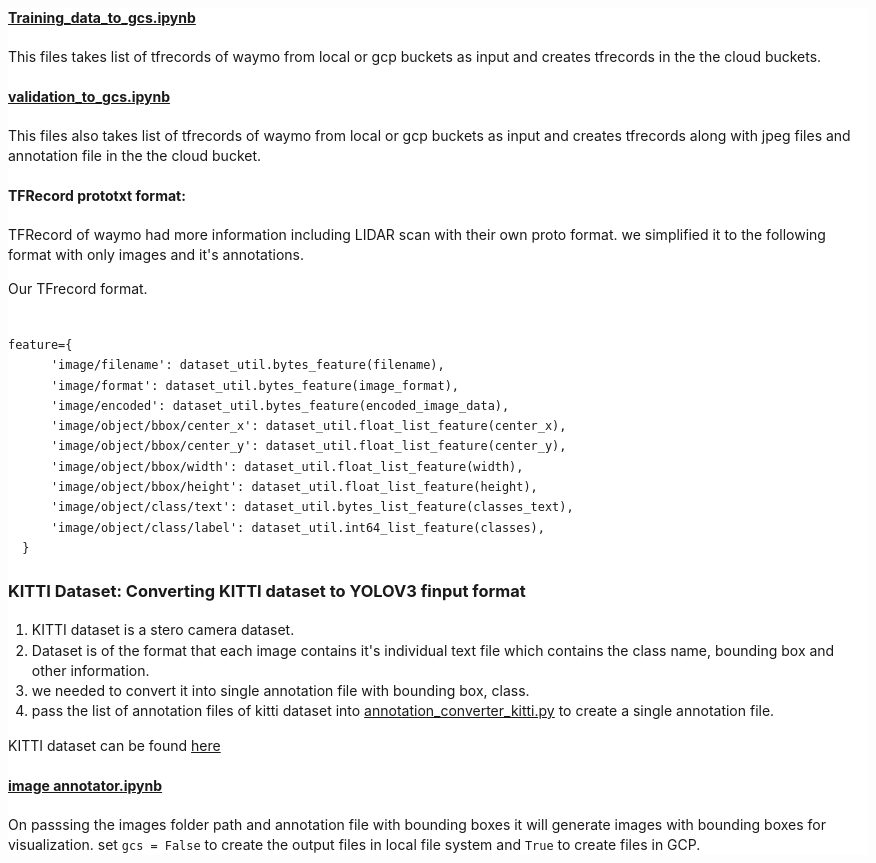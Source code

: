 
#### [Training_data_to_gcs.ipynb](https://github.com/saching13/Validation-of-Synthetic-Image-data-for-Autonomous-Driving/blob/master/training_data_to_gcs.ipynb) 
This files takes list of tfrecords of waymo from local or gcp buckets as input and creates tfrecords in the the cloud buckets.

#### [validation_to_gcs.ipynb](https://github.com/saching13/Validation-of-Synthetic-Image-data-for-Autonomous-Driving/blob/master/validation_to_gcs.ipynb)
This files also takes list of tfrecords of waymo from local or gcp buckets as input and creates tfrecords along with jpeg files and annotation file in the the cloud bucket.

#### TFRecord prototxt format:
TFRecord of waymo had more information including LIDAR scan with their own proto format. we simplified it to the following format with only images and it's annotations.

Our TFrecord format.
```

feature={
      'image/filename': dataset_util.bytes_feature(filename),
      'image/format': dataset_util.bytes_feature(image_format),
      'image/encoded': dataset_util.bytes_feature(encoded_image_data),
      'image/object/bbox/center_x': dataset_util.float_list_feature(center_x),
      'image/object/bbox/center_y': dataset_util.float_list_feature(center_y),
      'image/object/bbox/width': dataset_util.float_list_feature(width),
      'image/object/bbox/height': dataset_util.float_list_feature(height),
      'image/object/class/text': dataset_util.bytes_list_feature(classes_text),
      'image/object/class/label': dataset_util.int64_list_feature(classes),
  }

```

### KITTI Dataset: Converting KITTI dataset to YOLOV3 finput format

1. KITTI dataset is a stero camera dataset.
2. Dataset is of the format that each image contains it's individual text file which contains the class name, bounding box and other information.
3. we needed to convert it into single annotation file with bounding box, class. 
4. pass the list of annotation files of kitti dataset into [annotation_converter_kitti.py](https://github.com/saching13/Validation-of-Synthetic-Image-data-for-Autonomous-Driving/blob/master/annotation_converter_kitti.py) to create a single annotation file.

KITTI dataset can be found [here](http://www.cvlibs.net/datasets/kitti/eval_object.php?obj_benchmark=2d)

#### [image annotator.ipynb](https://github.com/saching13/Validation-of-Synthetic-Image-data-for-Autonomous-Driving/blob/master/image%20annotator.ipynb)

  On passsing the images folder path  and annotation file with bounding boxes it will generate images with bounding boxes for visualization. set `gcs = False` to create the output files in local file system and `True` to create files in GCP.
